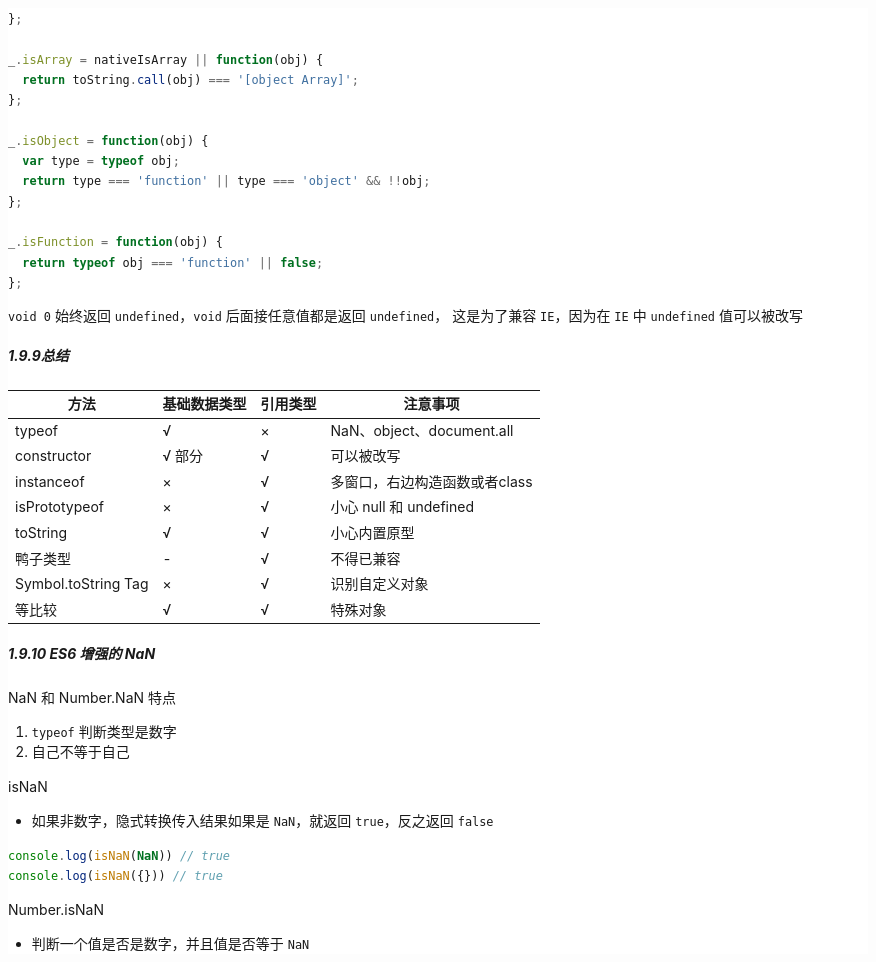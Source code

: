 ```javascript
};

_.isArray = nativeIsArray || function(obj) {
  return toString.call(obj) === '[object Array]';
};

_.isObject = function(obj) {
  var type = typeof obj;
  return type === 'function' || type === 'object' && !!obj;
};

_.isFunction = function(obj) {
  return typeof obj === 'function' || false;
};
```

`void 0` 始终返回 `undefined`，`void` 后面接任意值都是返回 `undefined`， 这是为了兼容 `IE`，因为在 `IE` 中 `undefined` 值可以被改写

##### 1.9.9总结

| 方法                | 基础数据类型 | 引用类型 | 注意事项                      |
| ------------------- | ------------ | -------- | ----------------------------- |
| typeof              | √            | ×        | NaN、object、document.all     |
| constructor         | √ 部分       | √        | 可以被改写                    |
| instanceof          | ×            | √        | 多窗口，右边构造函数或者class |
| isPrototypeof       | ×            | √        | 小心 null 和 undefined        |
| toString            | √            | √        | 小心内置原型                  |
| 鸭子类型            | -            | √        | 不得已兼容                    |
| Symbol.toString Tag | ×            | √        | 识别自定义对象                |
| 等比较              | √            | √        | 特殊对象                      |

##### 1.9.10 ES6 增强的 NaN

NaN 和 Number.NaN 特点

1.  `typeof` 判断类型是数字
2.  自己不等于自己

isNaN

-   如果非数字，隐式转换传入结果如果是 `NaN`，就返回 `true`，反之返回 `false`

```javascript
console.log(isNaN(NaN)) // true
console.log(isNaN({})) // true
```

Number.isNaN

-   判断一个值是否是数字，并且值是否等于 `NaN`
